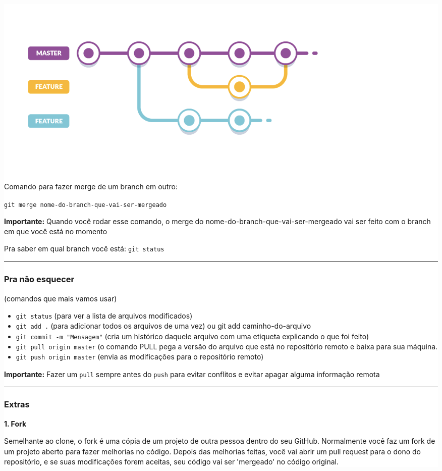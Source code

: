 ![Mockup](imgs/merge.png)

Comando para fazer merge de um branch em outro:

`git merge nome-do-branch-que-vai-ser-mergeado`

**Importante:** Quando você rodar esse comando, o merge do nome-do-branch-que-vai-ser-mergeado vai ser feito com o branch em que você está no momento

Pra saber em qual branch você está: `git status`

***

### Pra não esquecer <a name="dont-forget"></a>
(comandos que mais vamos usar)
* `git status` (para ver a lista de arquivos modificados)
* `git add .` (para adicionar todos os arquivos de uma vez) ou git add caminho-do-arquivo
* `git commit -m "Mensagem"` (cria um histórico daquele arquivo com uma etiqueta explicando o que foi feito)
* `git pull origin master` (o comando PULL pega a versão do arquivo que está no repositório remoto e baixa para sua máquina.
* `git push origin master` (envia as modificações para o repositório remoto)

**Importante:** Fazer um `pull` sempre antes do `push` para evitar conflitos e evitar apagar alguma informação remota

***

### Extras <a name="extras"></a>

**1. Fork**

Semelhante ao clone, o fork é uma cópia de um projeto de outra pessoa dentro do seu GitHub. 
Normalmente você faz um fork de um projeto aberto para fazer melhorias no código. Depois das melhorias feitas, você vai abrir um pull request para o dono do repositório, e se suas modificações forem aceitas, seu código vai ser 'mergeado' no código original.
